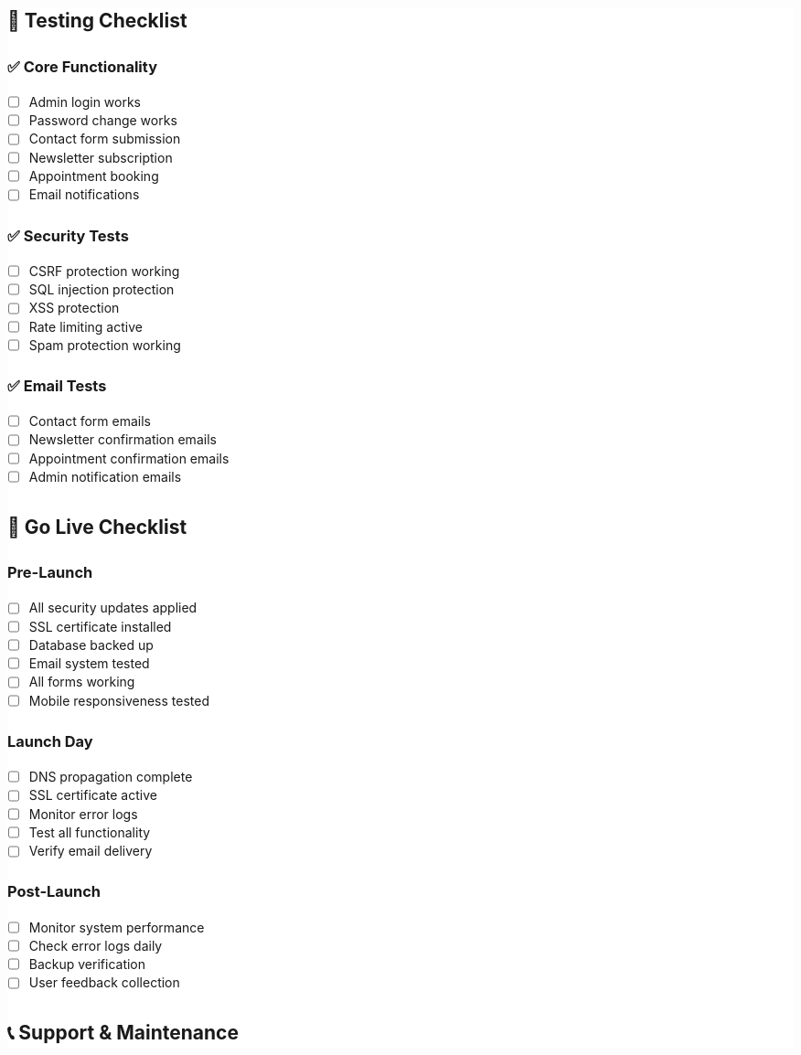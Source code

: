 ## 📱 **Testing Checklist**

### ✅ **Core Functionality**
- [ ] Admin login works
- [ ] Password change works
- [ ] Contact form submission
- [ ] Newsletter subscription
- [ ] Appointment booking
- [ ] Email notifications

### ✅ **Security Tests**
- [ ] CSRF protection working
- [ ] SQL injection protection
- [ ] XSS protection
- [ ] Rate limiting active
- [ ] Spam protection working

### ✅ **Email Tests**
- [ ] Contact form emails
- [ ] Newsletter confirmation emails
- [ ] Appointment confirmation emails
- [ ] Admin notification emails

## 🚀 **Go Live Checklist**

### **Pre-Launch**
- [ ] All security updates applied
- [ ] SSL certificate installed
- [ ] Database backed up
- [ ] Email system tested
- [ ] All forms working
- [ ] Mobile responsiveness tested

### **Launch Day**
- [ ] DNS propagation complete
- [ ] SSL certificate active
- [ ] Monitor error logs
- [ ] Test all functionality
- [ ] Verify email delivery

### **Post-Launch**
- [ ] Monitor system performance
- [ ] Check error logs daily
- [ ] Backup verification
- [ ] User feedback collection

## 📞 **Support & Maintenance**
